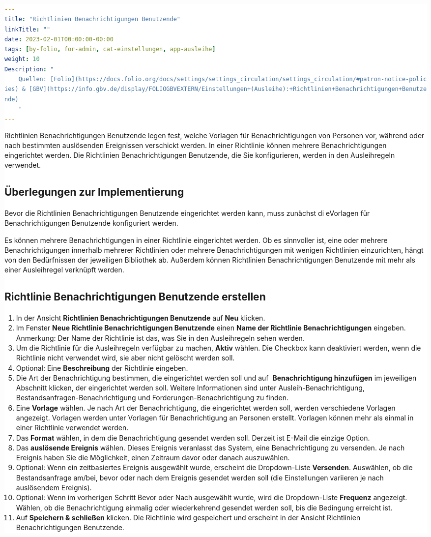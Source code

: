 ```yaml
---
title: "Richtlinien Benachrichtigungen Benutzende"
linkTitle: ""
date: 2023-02-01T00:00:00-00:00
tags: [by-folio, for-admin, cat-einstellungen, app-ausleihe]
weight: 10
Description: "
    Quellen: [Folio](https://docs.folio.org/docs/settings/settings_circulation/settings_circulation/#patron-notice-policies) & [GBV](https://info.gbv.de/display/FOLIOGBVEXTERN/Einstellungen+(Ausleihe):+Richtlinien+Benachrichtigungen+Benutzende)
    "
---
```


Richtlinien Benachrichtigungen Benutzende legen fest, welche Vorlagen für Benachrichtigungen von Personen vor, während oder nach bestimmten auslösenden Ereignissen verschickt werden. In einer Richtlinie können mehrere Benachrichtigungen eingerichtet werden. Die Richtlinien Benachrichtigungen Benutzende, die Sie konfigurieren, werden in den Ausleihregeln verwendet.

## Überlegungen zur Implementierung

Bevor die Richtlinien Benachrichtigungen Benutzende eingerichtet werden kann, muss zunächst di eVorlagen für Benachrichtigungen Benutzende konfiguriert werden.

Es können mehrere Benachrichtigungen in einer Richtlinie eingerichtet werden. Ob es sinnvoller ist, eine oder mehrere Benachrichtigungen innerhalb mehrerer Richtlinien oder mehrere Benachrichtigungen mit wenigen Richtlinien einzurichten, hängt von den Bedürfnissen der jeweiligen Bibliothek ab. Außerdem können Richtlinien Benachrichtigungen Benutzende mit mehr als einer Ausleihregel verknüpft werden.

## Richtlinie Benachrichtigungen Benutzende erstellen

1.  In der Ansicht **Richtlinien Benachrichtigungen Benutzende** auf **Neu** klicken.
2.  Im Fenster **Neue Richtlinie Benachrichtigungen Benutzende** einen **Name der Richtlinie Benachrichtigungen** eingeben. Anmerkung: Der Name der Richtlinie ist das, was Sie in den Ausleihregeln sehen werden.
3.  Um die Richtlinie für die Ausleihregeln verfügbar zu machen, **Aktiv** wählen. Die Checkbox kann deaktiviert werden, wenn die Richtlinie nicht verwendet wird, sie aber nicht gelöscht werden soll.
4.  Optional: Eine **Beschreibung** der Richtlinie eingeben.
5.  Die Art der Benachrichtigung bestimmen, die eingerichtet werden soll und auf  **Benachrichtigung hinzufügen** im jeweiligen Abschnitt klicken, der eingerichtet werden soll. Weitere Informationen sind unter Ausleih-Benachrichtigung, Bestandsanfragen-Benachrichtigung und Forderungen-Benachrichtigung zu finden.
6.  Eine **Vorlage** wählen. Je nach Art der Benachrichtigung, die eingerichtet werden soll, werden verschiedene Vorlagen angezeigt. Vorlagen werden unter Vorlagen für Benachrichtigung an Personen erstellt. Vorlagen können mehr als einmal in einer Richtlinie verwendet werden.
7.  Das **Format** wählen, in dem die Benachrichtigung gesendet werden soll. Derzeit ist E-Mail die einzige Option.
8.  Das **auslösende Ereignis** wählen. Dieses Ereignis veranlasst das System, eine Benachrichtigung zu versenden. Je nach Ereignis haben Sie die Möglichkeit, einen Zeitraum davor oder danach auszuwählen.
9.  Optional: Wenn ein zeitbasiertes Ereignis ausgewählt wurde, erscheint die Dropdown-Liste **Versenden**. Auswählen, ob die Bestandsanfrage am/bei, bevor oder nach dem Ereignis gesendet werden soll (die Einstellungen variieren je nach auslösendem Ereignis).
10.  Optional: Wenn im vorherigen Schritt Bevor oder Nach ausgewählt wurde, wird die Dropdown-Liste **Frequenz** angezeigt. Wählen, ob die Benachrichtigung einmalig oder wiederkehrend gesendet werden soll, bis die Bedingung erreicht ist.
11.  Auf **Speichern & schließen** klicken. Die Richtlinie wird gespeichert und erscheint in der Ansicht Richtlinien Benachrichtigungen Benutzende.
